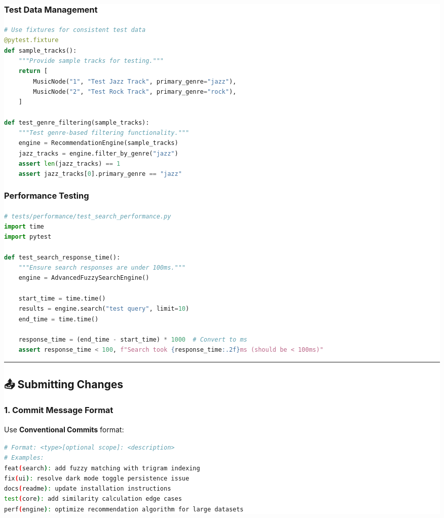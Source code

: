 ```python
```

### Test Data Management

```python
# Use fixtures for consistent test data
@pytest.fixture
def sample_tracks():
    """Provide sample tracks for testing."""
    return [
        MusicNode("1", "Test Jazz Track", primary_genre="jazz"),
        MusicNode("2", "Test Rock Track", primary_genre="rock"),
    ]

def test_genre_filtering(sample_tracks):
    """Test genre-based filtering functionality."""
    engine = RecommendationEngine(sample_tracks)
    jazz_tracks = engine.filter_by_genre("jazz")
    assert len(jazz_tracks) == 1
    assert jazz_tracks[0].primary_genre == "jazz"
```

### Performance Testing

```python
# tests/performance/test_search_performance.py
import time
import pytest

def test_search_response_time():
    """Ensure search responses are under 100ms."""
    engine = AdvancedFuzzySearchEngine()

    start_time = time.time()
    results = engine.search("test query", limit=10)
    end_time = time.time()

    response_time = (end_time - start_time) * 1000  # Convert to ms
    assert response_time < 100, f"Search took {response_time:.2f}ms (should be < 100ms)"
```

---

## 📤 **Submitting Changes**

### 1. Commit Message Format

Use **Conventional Commits** format:

```bash
# Format: <type>[optional scope]: <description>
# Examples:
feat(search): add fuzzy matching with trigram indexing
fix(ui): resolve dark mode toggle persistence issue
docs(readme): update installation instructions
test(core): add similarity calculation edge cases
perf(engine): optimize recommendation algorithm for large datasets
```
